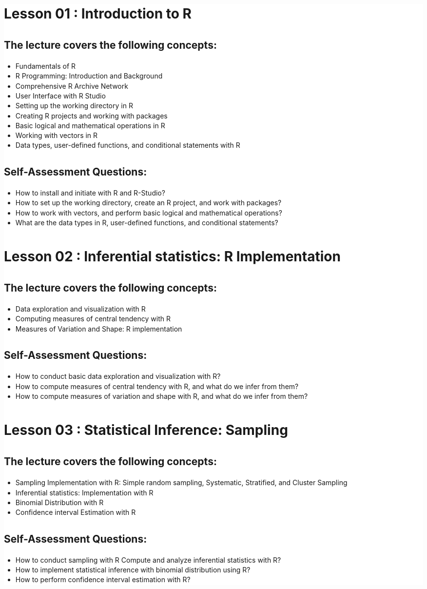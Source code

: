 
# Lesson 01 : Introduction to R

## The lecture covers the following concepts:
- Fundamentals of R
- R Programming:  Introduction and Background
- Comprehensive R Archive Network
- User Interface with R Studio
- Setting up the working directory  in R
- Creating R projects and working with packages 
- Basic logical and mathematical operations in R
- Working with vectors  in R
- Data types, user-defined functions, and conditional statements with R

## Self-Assessment Questions:
- How to install and initiate with R and R-Studio?
- How to set up the working directory, create an R project, and work with packages?
- How to work with vectors, and perform basic logical and mathematical operations?
- What are the data types in R, user-defined functions, and conditional statements?


# Lesson 02 : Inferential statistics: R Implementation

## The lecture covers the following concepts:
- Data exploration and visualization with R
- Computing measures of central tendency with R
- Measures of Variation and Shape: R implementation

## Self-Assessment Questions:
- How to conduct basic data exploration and visualization with R?
- How to compute measures of central tendency with R, and what do we infer from them?
- How to compute measures of variation and shape  with R, and what do we infer from them?


# Lesson 03 : Statistical Inference: Sampling

## The lecture covers the following concepts:
- Sampling Implementation with R:  Simple random sampling, Systematic, Stratified, and Cluster Sampling
- Inferential statistics: Implementation with R
- Binomial Distribution with R
- Confidence interval  Estimation with R

## Self-Assessment Questions:
- How to conduct sampling with R Compute and analyze inferential statistics with R?
- How to implement statistical inference with binomial distribution using R?
- How to perform confidence interval estimation with R?
